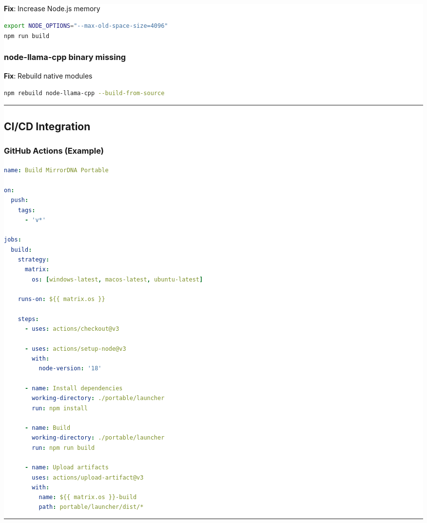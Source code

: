 **Fix**: Increase Node.js memory
```bash
export NODE_OPTIONS="--max-old-space-size=4096"
npm run build
```

### node-llama-cpp binary missing

**Fix**: Rebuild native modules
```bash
npm rebuild node-llama-cpp --build-from-source
```

---

## CI/CD Integration

### GitHub Actions (Example)

```yaml
name: Build MirrorDNA Portable

on:
  push:
    tags:
      - 'v*'

jobs:
  build:
    strategy:
      matrix:
        os: [windows-latest, macos-latest, ubuntu-latest]

    runs-on: ${{ matrix.os }}

    steps:
      - uses: actions/checkout@v3

      - uses: actions/setup-node@v3
        with:
          node-version: '18'

      - name: Install dependencies
        working-directory: ./portable/launcher
        run: npm install

      - name: Build
        working-directory: ./portable/launcher
        run: npm run build

      - name: Upload artifacts
        uses: actions/upload-artifact@v3
        with:
          name: ${{ matrix.os }}-build
          path: portable/launcher/dist/*
```

---